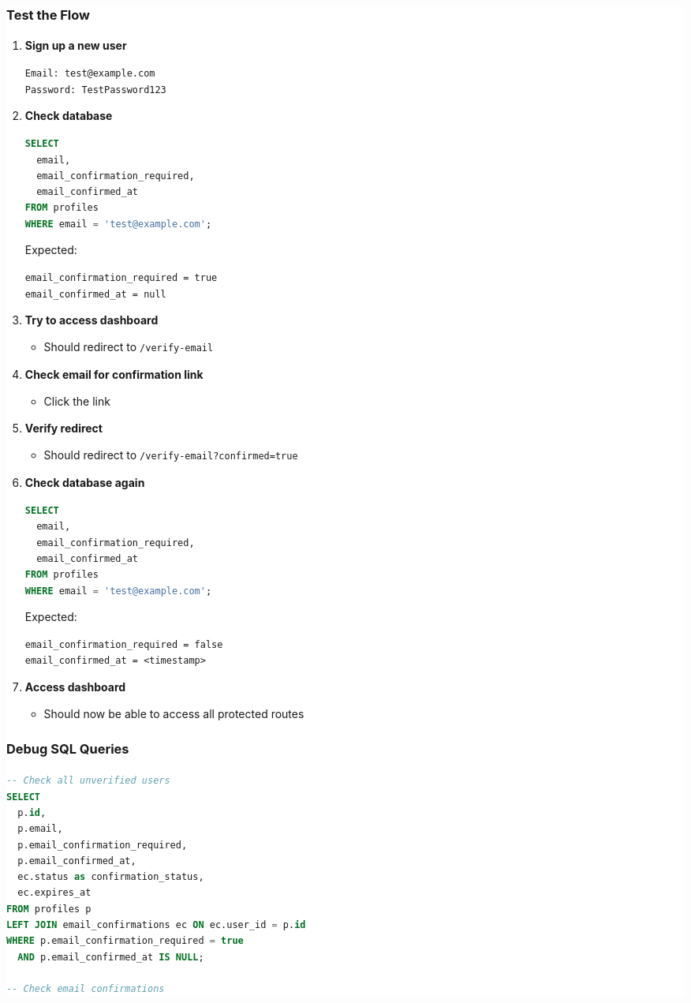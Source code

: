 ### Test the Flow

1. **Sign up a new user**
   ```
   Email: test@example.com
   Password: TestPassword123
   ```

2. **Check database**
   ```sql
   SELECT 
     email,
     email_confirmation_required,
     email_confirmed_at
   FROM profiles
   WHERE email = 'test@example.com';
   ```
   
   Expected:
   ```
   email_confirmation_required = true
   email_confirmed_at = null
   ```

3. **Try to access dashboard**
   - Should redirect to `/verify-email`

4. **Check email for confirmation link**
   - Click the link

5. **Verify redirect**
   - Should redirect to `/verify-email?confirmed=true`

6. **Check database again**
   ```sql
   SELECT 
     email,
     email_confirmation_required,
     email_confirmed_at
   FROM profiles
   WHERE email = 'test@example.com';
   ```
   
   Expected:
   ```
   email_confirmation_required = false
   email_confirmed_at = <timestamp>
   ```

7. **Access dashboard**
   - Should now be able to access all protected routes

### Debug SQL Queries

```sql
-- Check all unverified users
SELECT 
  p.id,
  p.email,
  p.email_confirmation_required,
  p.email_confirmed_at,
  ec.status as confirmation_status,
  ec.expires_at
FROM profiles p
LEFT JOIN email_confirmations ec ON ec.user_id = p.id
WHERE p.email_confirmation_required = true
  AND p.email_confirmed_at IS NULL;

-- Check email confirmations
```